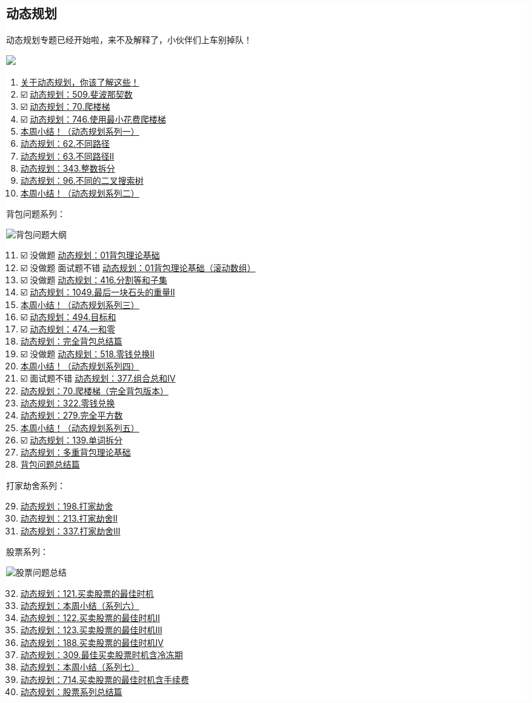 ## 动态规划

动态规划专题已经开始啦，来不及解释了，小伙伴们上车别掉队！

<img src='https://code-thinking.cdn.bcebos.com/pics/动态规划-总结大纲1.jpg' width=500> </img></div>
1. [关于动态规划，你该了解这些！](./problems/动态规划理论基础.md)
2. ☑️ [动态规划：509.斐波那契数](./problems/0509.斐波那契数.md)
3. ☑️ [动态规划：70.爬楼梯](./problems/0070.爬楼梯.md)
4. ☑️ [动态规划：746.使用最小花费爬楼梯](./problems/0746.使用最小花费爬楼梯.md)
5. [本周小结！（动态规划系列一）](./problems/周总结/20210107动规周末总结.md)
6. [动态规划：62.不同路径](./problems/0062.不同路径.md)
7. [动态规划：63.不同路径II](./problems/0063.不同路径II.md)
8. [动态规划：343.整数拆分](./problems/0343.整数拆分.md)
9. [动态规划：96.不同的二叉搜索树](./problems/0096.不同的二叉搜索树.md)
10. [本周小结！（动态规划系列二）](./problems/周总结/20210114动规周末总结.md)

背包问题系列：

<img src='https://code-thinking.cdn.bcebos.com/pics/动态规划-背包问题总结.png' width=500 alt='背包问题大纲'> </img></div>


11. ☑️ 没做题 [动态规划：01背包理论基础](./problems/背包理论基础01背包-1.md)
12. ☑️ 没做题 面试题不错 [动态规划：01背包理论基础（滚动数组）](./problems/背包理论基础01背包-2.md)
13. ☑️ 没做题 [动态规划：416.分割等和子集](./problems/0416.分割等和子集.md)
14. ☑️ [动态规划：1049.最后一块石头的重量II](./problems/1049.最后一块石头的重量II.md)
15. [本周小结！（动态规划系列三）](./problems/周总结/20210121动规周末总结.md)
16. ☑️ [动态规划：494.目标和](./problems/0494.目标和.md)
17. ☑️ [动态规划：474.一和零](./problems/0474.一和零.md) 
18. [动态规划：完全背包总结篇](./problems/背包问题理论基础完全背包.md)
19. ☑️ 没做题 [动态规划：518.零钱兑换II](./problems/0518.零钱兑换II.md)
20. [本周小结！（动态规划系列四）](./problems/周总结/20210128动规周末总结.md)
21. ☑️ 面试题不错 [动态规划：377.组合总和Ⅳ](./problems/0377.组合总和Ⅳ.md)
22. [动态规划：70.爬楼梯（完全背包版本）](./problems/0070.爬楼梯完全背包版本.md)
23. [动态规划：322.零钱兑换](./problems/0322.零钱兑换.md)
24. [动态规划：279.完全平方数](./problems/0279.完全平方数.md)
25. [本周小结！（动态规划系列五）](./problems/周总结/20210204动规周末总结.md)
26. ☑️ [动态规划：139.单词拆分](./problems/0139.单词拆分.md)
27. [动态规划：多重背包理论基础](./problems/背包问题理论基础多重背包.md)
28. [背包问题总结篇](./problems/背包总结篇.md)

打家劫舍系列：

29. [动态规划：198.打家劫舍](./problems/0198.打家劫舍.md)
30. [动态规划：213.打家劫舍II](./problems/0213.打家劫舍II.md)
31. [动态规划：337.打家劫舍III](./problems/0337.打家劫舍III.md)

股票系列：

<img src='https://code-thinking.cdn.bcebos.com/pics/股票问题总结.jpg' width=500 alt='股票问题总结'> </img></div>


32. [动态规划：121.买卖股票的最佳时机](./problems/0121.买卖股票的最佳时机.md)
33. [动态规划：本周小结（系列六）](./problems/周总结/20210225动规周末总结.md)
34. [动态规划：122.买卖股票的最佳时机II](./problems/0122.买卖股票的最佳时机II（动态规划）.md)
35. [动态规划：123.买卖股票的最佳时机III](./problems/0123.买卖股票的最佳时机III.md)
36. [动态规划：188.买卖股票的最佳时机IV](./problems/0188.买卖股票的最佳时机IV.md)
37. [动态规划：309.最佳买卖股票时机含冷冻期](./problems/0309.最佳买卖股票时机含冷冻期.md)
38. [动态规划：本周小结（系列七）](./problems/周总结/20210304动规周末总结.md)
39. [动态规划：714.买卖股票的最佳时机含手续费](./problems/0714.买卖股票的最佳时机含手续费（动态规划）.md)
40. [动态规划：股票系列总结篇](./problems/动态规划-股票问题总结篇.md)
